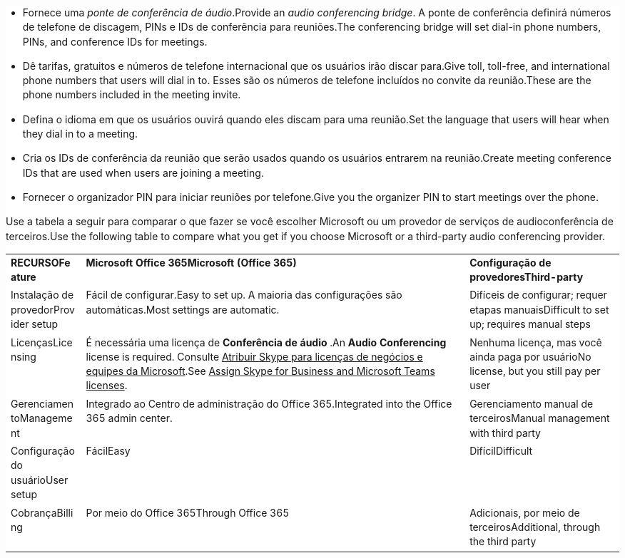 - <span data-ttu-id="22257-109">Fornece uma *ponte de conferência de áudio*.</span><span class="sxs-lookup"><span data-stu-id="22257-109">Provide an *audio conferencing bridge*.</span></span> <span data-ttu-id="22257-110">A ponte de conferência definirá números de telefone de discagem, PINs e IDs de conferência para reuniões.</span><span class="sxs-lookup"><span data-stu-id="22257-110">The conferencing bridge will set dial-in phone numbers, PINs, and conference IDs for meetings.</span></span>
    
- <span data-ttu-id="22257-111">Dê tarifas, gratuitos e números de telefone internacional que os usuários irão discar para.</span><span class="sxs-lookup"><span data-stu-id="22257-111">Give toll, toll-free, and international phone numbers that users will dial in to.</span></span> <span data-ttu-id="22257-112">Esses são os números de telefone incluídos no convite da reunião.</span><span class="sxs-lookup"><span data-stu-id="22257-112">These are the phone numbers included in the meeting invite.</span></span>
    
- <span data-ttu-id="22257-113">Defina o idioma em que os usuários ouvirá quando eles discam para uma reunião.</span><span class="sxs-lookup"><span data-stu-id="22257-113">Set the language that users will hear when they dial in to a meeting.</span></span>
    
- <span data-ttu-id="22257-114">Cria os IDs de conferência da reunião que serão usados quando os usuários entrarem na reunião.</span><span class="sxs-lookup"><span data-stu-id="22257-114">Create meeting conference IDs that are used when users are joining a meeting.</span></span>
    
- <span data-ttu-id="22257-115">Fornecer o organizador PIN para iniciar reuniões por telefone.</span><span class="sxs-lookup"><span data-stu-id="22257-115">Give you the organizer PIN to start meetings over the phone.</span></span>
    
<span data-ttu-id="22257-116">Use a tabela a seguir para comparar o que fazer se você escolher Microsoft ou um provedor de serviços de audioconferência de terceiros.</span><span class="sxs-lookup"><span data-stu-id="22257-116">Use the following table to compare what you get if you choose Microsoft or a third-party audio conferencing provider.</span></span>
  
||||
|:-----|:-----|:-----|
|<span data-ttu-id="22257-117">**RECURSO**</span><span class="sxs-lookup"><span data-stu-id="22257-117">**Feature**</span></span> <br/> |<span data-ttu-id="22257-118">**Microsoft Office 365**</span><span class="sxs-lookup"><span data-stu-id="22257-118">**Microsoft (Office 365)**</span></span> <br/> |<span data-ttu-id="22257-119">**Configuração de provedores**</span><span class="sxs-lookup"><span data-stu-id="22257-119">**Third-party**</span></span> <br/> |
|<span data-ttu-id="22257-120">Instalação de provedor</span><span class="sxs-lookup"><span data-stu-id="22257-120">Provider setup</span></span>  <br/> |<span data-ttu-id="22257-121">Fácil de configurar.</span><span class="sxs-lookup"><span data-stu-id="22257-121">Easy to set up.</span></span> <span data-ttu-id="22257-122">A maioria das configurações são automáticas.</span><span class="sxs-lookup"><span data-stu-id="22257-122">Most settings are automatic.</span></span>  <br/> |<span data-ttu-id="22257-123">Difíceis de configurar; requer etapas manuais</span><span class="sxs-lookup"><span data-stu-id="22257-123">Difficult to set up; requires manual steps</span></span>  <br/> |
|<span data-ttu-id="22257-124">Licenças</span><span class="sxs-lookup"><span data-stu-id="22257-124">Licensing</span></span>  <br/> |<span data-ttu-id="22257-125">É necessária uma licença de **Conferência de áudio** .</span><span class="sxs-lookup"><span data-stu-id="22257-125">An **Audio Conferencing** license is required.</span></span> <span data-ttu-id="22257-126">Consulte [Atribuir Skype para licenças de negócios e equipes da Microsoft](../skype-for-business-and-microsoft-teams-add-on-licensing/assign-skype-for-business-and-microsoft-teams-licenses.md).</span><span class="sxs-lookup"><span data-stu-id="22257-126">See [Assign Skype for Business and Microsoft Teams licenses](../skype-for-business-and-microsoft-teams-add-on-licensing/assign-skype-for-business-and-microsoft-teams-licenses.md).</span></span>  <br/> |<span data-ttu-id="22257-127">Nenhuma licença, mas você ainda paga por usuário</span><span class="sxs-lookup"><span data-stu-id="22257-127">No license, but you still pay per user</span></span>  <br/> |
|<span data-ttu-id="22257-128">Gerenciamento</span><span class="sxs-lookup"><span data-stu-id="22257-128">Management</span></span>  <br/> |<span data-ttu-id="22257-129">Integrado ao Centro de administração do Office 365.</span><span class="sxs-lookup"><span data-stu-id="22257-129">Integrated into the Office 365 admin center.</span></span>  <br/> |<span data-ttu-id="22257-130">Gerenciamento manual de terceiros</span><span class="sxs-lookup"><span data-stu-id="22257-130">Manual management with third party</span></span>  <br/> |
|<span data-ttu-id="22257-131">Configuração do usuário</span><span class="sxs-lookup"><span data-stu-id="22257-131">User setup</span></span>  <br/> |<span data-ttu-id="22257-132">Fácil</span><span class="sxs-lookup"><span data-stu-id="22257-132">Easy</span></span>  <br/> |<span data-ttu-id="22257-133">Difícil</span><span class="sxs-lookup"><span data-stu-id="22257-133">Difficult</span></span>  <br/> |
|<span data-ttu-id="22257-134">Cobrança</span><span class="sxs-lookup"><span data-stu-id="22257-134">Billing</span></span>  <br/> |<span data-ttu-id="22257-135">Por meio do Office 365</span><span class="sxs-lookup"><span data-stu-id="22257-135">Through Office 365</span></span>  <br/> | <span data-ttu-id="22257-136">Adicionais, por meio de terceiros</span><span class="sxs-lookup"><span data-stu-id="22257-136">Additional, through the third party</span></span> <br/> |